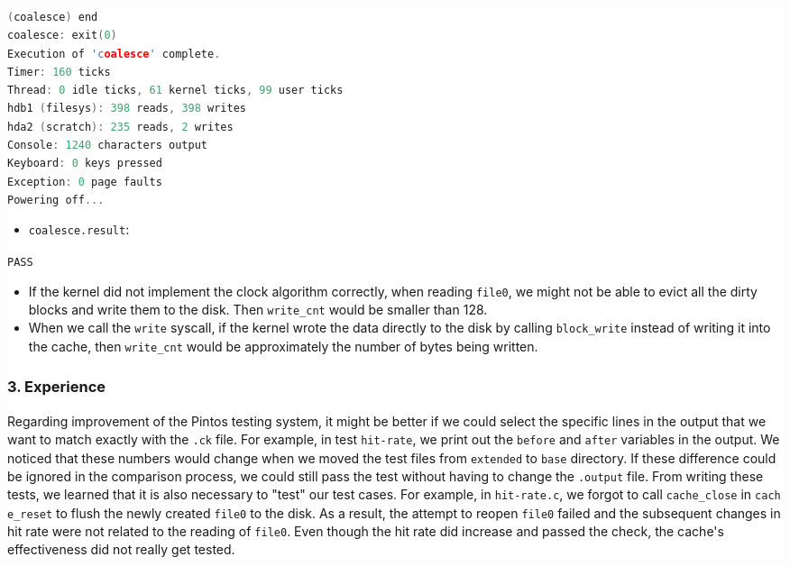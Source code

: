 ```c
(coalesce) end
coalesce: exit(0)
Execution of 'coalesce' complete.
Timer: 160 ticks
Thread: 0 idle ticks, 61 kernel ticks, 99 user ticks
hdb1 (filesys): 398 reads, 398 writes
hda2 (scratch): 235 reads, 2 writes
Console: 1240 characters output
Keyboard: 0 keys pressed
Exception: 0 page faults
Powering off...
```
- `coalesce.result`:
```c 
PASS
```
- If the kernel did not implement the clock algorithm correctly, when reading `file0`, we might not be able to evict all the dirty blocks and write them to the disk. Then `write_cnt` would be smaller than 128.
- When we call the `write` syscall, if the kernel wrote the data directly to the disk by calling `block_write` instead of writing it into the cache, then `write_cnt` would be approximately the number of bytes being written.

### 3. Experience
Regarding improvement of the Pintos testing system, it might be better if we could select the specific lines in the output that we want to match exactly with the `.ck` file. For example, in test `hit-rate`, we print out the `before` and `after` variables in the output. We noticed that these numbers would change when we moved the test files from `extended` to `base` directory. If these difference could be ignored in the comparison process, we could still pass the test without having to change the `.output` file. From writing these tests, we learned that it is also necessary to "test" our test cases. For example, in `hit-rate.c`, we forgot to call `cache_close` in `cache_reset` to flush the newly created `file0` to the disk. As a result, the attempt to reopen `file0` failed and the subsequent changes in hit rate were not related to the reading of `file0`. Even though the hit rate did increase and passed the check, the cache's effectiveness did not really get tested.

